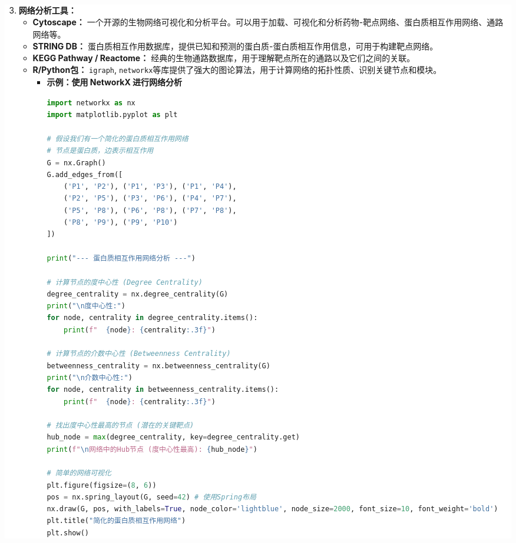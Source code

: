 3.  **网络分析工具：**
    *   **Cytoscape：** 一个开源的生物网络可视化和分析平台。可以用于加载、可视化和分析药物-靶点网络、蛋白质相互作用网络、通路网络等。
    *   **STRING DB：** 蛋白质相互作用数据库，提供已知和预测的蛋白质-蛋白质相互作用信息，可用于构建靶点网络。
    *   **KEGG Pathway / Reactome：** 经典的生物通路数据库，用于理解靶点所在的通路以及它们之间的关联。
    *   **R/Python包：** `igraph`, `networkx`等库提供了强大的图论算法，用于计算网络的拓扑性质、识别关键节点和模块。
        *   **示例：使用 NetworkX 进行网络分析**
            ```python
            import networkx as nx
            import matplotlib.pyplot as plt

            # 假设我们有一个简化的蛋白质相互作用网络
            # 节点是蛋白质，边表示相互作用
            G = nx.Graph()
            G.add_edges_from([
                ('P1', 'P2'), ('P1', 'P3'), ('P1', 'P4'),
                ('P2', 'P5'), ('P3', 'P6'), ('P4', 'P7'),
                ('P5', 'P8'), ('P6', 'P8'), ('P7', 'P8'),
                ('P8', 'P9'), ('P9', 'P10')
            ])

            print("--- 蛋白质相互作用网络分析 ---")

            # 计算节点的度中心性 (Degree Centrality)
            degree_centrality = nx.degree_centrality(G)
            print("\n度中心性:")
            for node, centrality in degree_centrality.items():
                print(f"  {node}: {centrality:.3f}")

            # 计算节点的介数中心性 (Betweenness Centrality)
            betweenness_centrality = nx.betweenness_centrality(G)
            print("\n介数中心性:")
            for node, centrality in betweenness_centrality.items():
                print(f"  {node}: {centrality:.3f}")

            # 找出度中心性最高的节点 (潜在的关键靶点)
            hub_node = max(degree_centrality, key=degree_centrality.get)
            print(f"\n网络中的Hub节点 (度中心性最高): {hub_node}")

            # 简单的网络可视化
            plt.figure(figsize=(8, 6))
            pos = nx.spring_layout(G, seed=42) # 使用Spring布局
            nx.draw(G, pos, with_labels=True, node_color='lightblue', node_size=2000, font_size=10, font_weight='bold')
            plt.title("简化的蛋白质相互作用网络")
            plt.show()
